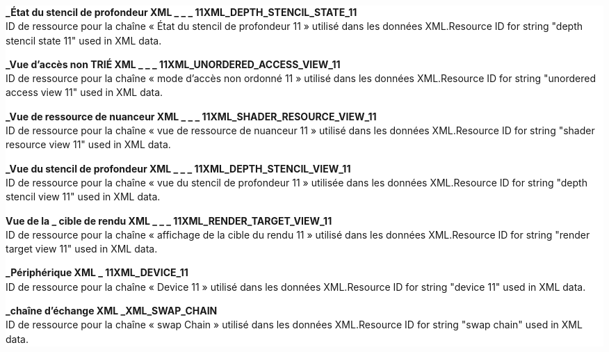 <span data-ttu-id="e53d1-139"><span id="XML_DEPTH_STENCIL_STATE_11"></span><span id="xml_depth_stencil_state_11"></span>**\_État du stencil de profondeur XML \_ \_ \_ 11**</span><span class="sxs-lookup"><span data-stu-id="e53d1-139"><span id="XML_DEPTH_STENCIL_STATE_11"></span><span id="xml_depth_stencil_state_11"></span>**XML\_DEPTH\_STENCIL\_STATE\_11**</span></span>  
<span data-ttu-id="e53d1-140">ID de ressource pour la chaîne « État du stencil de profondeur 11 » utilisé dans les données XML.</span><span class="sxs-lookup"><span data-stu-id="e53d1-140">Resource ID for string "depth stencil state 11" used in XML data.</span></span>

<span data-ttu-id="e53d1-141"><span id="XML_UNORDERED_ACCESS_VIEW_11"></span><span id="xml_unordered_access_view_11"></span>**\_Vue d’accès non TRIÉ XML \_ \_ \_ 11**</span><span class="sxs-lookup"><span data-stu-id="e53d1-141"><span id="XML_UNORDERED_ACCESS_VIEW_11"></span><span id="xml_unordered_access_view_11"></span>**XML\_UNORDERED\_ACCESS\_VIEW\_11**</span></span>  
<span data-ttu-id="e53d1-142">ID de ressource pour la chaîne « mode d’accès non ordonné 11 » utilisé dans les données XML.</span><span class="sxs-lookup"><span data-stu-id="e53d1-142">Resource ID for string "unordered access view 11" used in XML data.</span></span>

<span data-ttu-id="e53d1-143"><span id="XML_SHADER_RESOURCE_VIEW_11"></span><span id="xml_shader_resource_view_11"></span>**\_Vue de ressource de nuanceur XML \_ \_ \_ 11**</span><span class="sxs-lookup"><span data-stu-id="e53d1-143"><span id="XML_SHADER_RESOURCE_VIEW_11"></span><span id="xml_shader_resource_view_11"></span>**XML\_SHADER\_RESOURCE\_VIEW\_11**</span></span>  
<span data-ttu-id="e53d1-144">ID de ressource pour la chaîne « vue de ressource de nuanceur 11 » utilisé dans les données XML.</span><span class="sxs-lookup"><span data-stu-id="e53d1-144">Resource ID for string "shader resource view 11" used in XML data.</span></span>

<span data-ttu-id="e53d1-145"><span id="XML_DEPTH_STENCIL_VIEW_11"></span><span id="xml_depth_stencil_view_11"></span>**\_Vue du stencil de profondeur XML \_ \_ \_ 11**</span><span class="sxs-lookup"><span data-stu-id="e53d1-145"><span id="XML_DEPTH_STENCIL_VIEW_11"></span><span id="xml_depth_stencil_view_11"></span>**XML\_DEPTH\_STENCIL\_VIEW\_11**</span></span>  
<span data-ttu-id="e53d1-146">ID de ressource pour la chaîne « vue du stencil de profondeur 11 » utilisée dans les données XML.</span><span class="sxs-lookup"><span data-stu-id="e53d1-146">Resource ID for string "depth stencil view 11" used in XML data.</span></span>

<span data-ttu-id="e53d1-147"><span id="XML_RENDER_TARGET_VIEW_11"></span><span id="xml_render_target_view_11"></span>**Vue de la \_ cible de rendu XML \_ \_ \_ 11**</span><span class="sxs-lookup"><span data-stu-id="e53d1-147"><span id="XML_RENDER_TARGET_VIEW_11"></span><span id="xml_render_target_view_11"></span>**XML\_RENDER\_TARGET\_VIEW\_11**</span></span>  
<span data-ttu-id="e53d1-148">ID de ressource pour la chaîne « affichage de la cible du rendu 11 » utilisé dans les données XML.</span><span class="sxs-lookup"><span data-stu-id="e53d1-148">Resource ID for string "render target view 11" used in XML data.</span></span>

<span data-ttu-id="e53d1-149"><span id="XML_DEVICE_11"></span><span id="xml_device_11"></span>**\_Périphérique XML \_ 11**</span><span class="sxs-lookup"><span data-stu-id="e53d1-149"><span id="XML_DEVICE_11"></span><span id="xml_device_11"></span>**XML\_DEVICE\_11**</span></span>  
<span data-ttu-id="e53d1-150">ID de ressource pour la chaîne « Device 11 » utilisé dans les données XML.</span><span class="sxs-lookup"><span data-stu-id="e53d1-150">Resource ID for string "device 11" used in XML data.</span></span>

<span data-ttu-id="e53d1-151"><span id="XML_SWAP_CHAIN"></span><span id="xml_swap_chain"></span>**\_chaîne d’échange XML \_**</span><span class="sxs-lookup"><span data-stu-id="e53d1-151"><span id="XML_SWAP_CHAIN"></span><span id="xml_swap_chain"></span>**XML\_SWAP\_CHAIN**</span></span>  
<span data-ttu-id="e53d1-152">ID de ressource pour la chaîne « swap Chain » utilisé dans les données XML.</span><span class="sxs-lookup"><span data-stu-id="e53d1-152">Resource ID for string "swap chain" used in XML data.</span></span>
